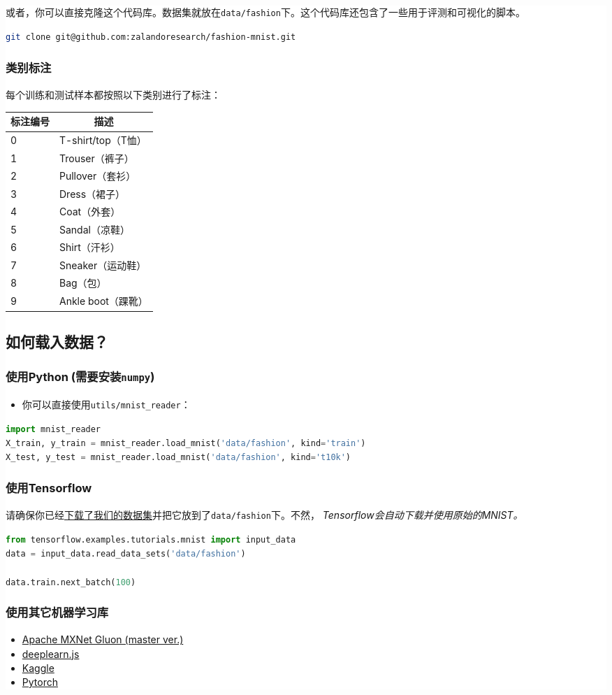 或者，你可以直接克隆这个代码库。数据集就放在`data/fashion`下。这个代码库还包含了一些用于评测和可视化的脚本。
   
```bash
git clone git@github.com:zalandoresearch/fashion-mnist.git
```

### 类别标注
每个训练和测试样本都按照以下类别进行了标注：

| 标注编号 | 描述 |
| --- | --- |
| 0 | T-shirt/top（T恤）|
| 1 | Trouser（裤子）|
| 2 | Pullover（套衫）|
| 3 | Dress（裙子）|
| 4 | Coat（外套）|
| 5 | Sandal（凉鞋）|
| 6 | Shirt（汗衫）|
| 7 | Sneaker（运动鞋）|
| 8 | Bag（包）|
| 9 | Ankle boot（踝靴）|

## 如何载入数据？

### 使用Python (需要安装`numpy`)
- 你可以直接使用`utils/mnist_reader`：
```python
import mnist_reader
X_train, y_train = mnist_reader.load_mnist('data/fashion', kind='train')
X_test, y_test = mnist_reader.load_mnist('data/fashion', kind='t10k')
```

### 使用Tensorflow
请确保你已经[下载了我们的数据集](#获取数据)并把它放到了`data/fashion`下。不然， *Tensorflow会自动下载并使用原始的MNIST。*

```python
from tensorflow.examples.tutorials.mnist import input_data
data = input_data.read_data_sets('data/fashion')

data.train.next_batch(100)
```

### 使用其它机器学习库
- [Apache MXNet Gluon (master ver.)](https://mxnet.incubator.apache.org/versions/master/api/python/gluon.html#vision)
- [deeplearn.js](https://pair-code.github.io/deeplearnjs/demos/model-builder/model-builder-demo.html)
- [Kaggle](https://www.kaggle.com/zalando-research/fashionmnist)
- [Pytorch](https://github.com/pytorch/vision#mnist)
